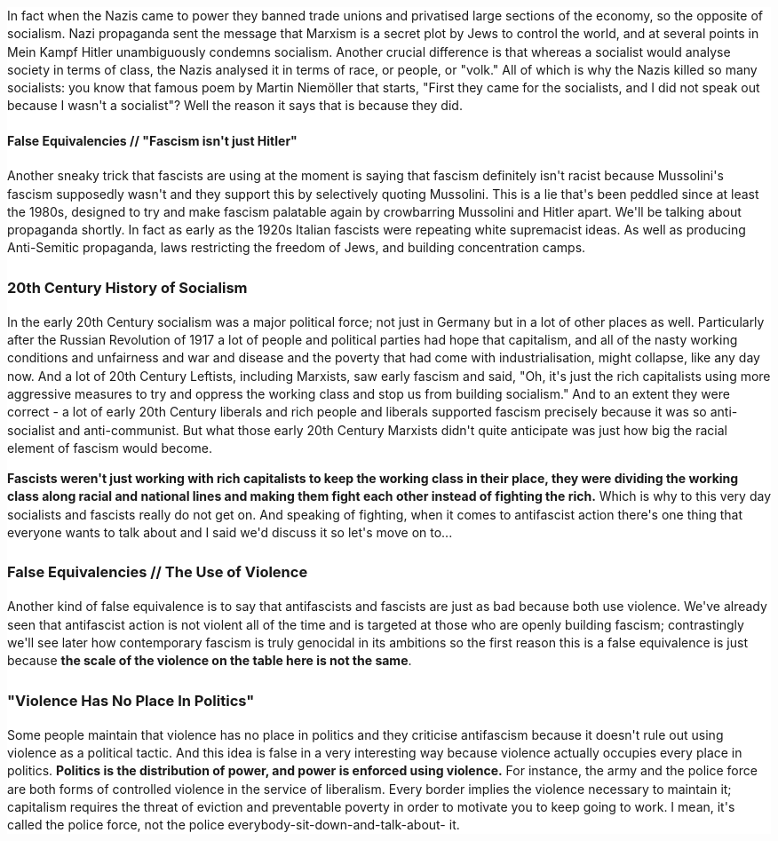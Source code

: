 In fact when the Nazis came to power they banned trade unions and privatised large sections of the economy, so the opposite of socialism. Nazi propaganda sent the message that Marxism is a secret plot by Jews to control the world, and at several points in Mein Kampf Hitler unambiguously condemns socialism. Another crucial difference is that whereas a socialist would analyse society in terms of class, the Nazis analysed it in terms of race, or people, or "volk." All of which is why the Nazis killed so many socialists: you know that famous poem by Martin Niemöller that starts, "First they came for the socialists, and I did not speak out because I wasn't a socialist"? Well the reason it says that is because they did.


#### False Equivalencies // "Fascism isn't just Hitler"

Another sneaky trick that fascists are using at the moment is saying that fascism definitely isn't racist because Mussolini's fascism supposedly wasn't and they support this by selectively quoting Mussolini. This is a lie that's been peddled since at least the 1980s, designed to try and make fascism palatable again by crowbarring Mussolini and Hitler apart. We'll be talking about propaganda shortly. In fact as early as the 1920s Italian fascists were repeating white supremacist ideas. As well as producing Anti-Semitic propaganda, laws restricting the freedom of Jews, and building concentration camps.


### 20th Century History of Socialism

In the early 20th Century socialism was a major political force; not just in Germany but in a lot of other places as well. Particularly after the Russian Revolution of 1917 a lot of people and political parties had hope that capitalism, and all of the nasty working conditions and unfairness and war and disease and the poverty that had come with industrialisation, might collapse, like any day now. And a lot of 20th Century Leftists, including Marxists, saw early fascism and said, "Oh, it's just the rich capitalists using more aggressive measures to try and oppress the working class and stop us from building socialism." And to an extent they were correct - a lot of early 20th Century liberals and rich people and liberals supported fascism precisely because it was so anti-socialist and anti-communist. But what those early 20th Century Marxists didn't quite anticipate was just how big the racial element of fascism would become.

**Fascists weren't just working with rich capitalists to keep the working class in their place, they were dividing the working class along racial and national lines and making them fight each other instead of fighting the rich.** Which is why to this very day socialists and fascists really do not get on. And speaking of fighting, when it comes to antifascist action there's one thing that everyone wants to talk about and I said we'd discuss it so let's move on to...


### False Equivalencies // The Use of Violence

Another kind of false equivalence is to say that antifascists and fascists are just as bad because both use violence. We've already seen that antifascist action is not violent all of the time and is targeted at those who are openly building fascism; contrastingly we'll see later how contemporary fascism is truly genocidal in its ambitions so the first reason this is a false equivalence is just because **the scale of the violence on the table here is not the same**. 


### "Violence Has No Place In Politics"

Some people maintain that violence has no place in politics and they criticise antifascism because it doesn't rule out using violence as a political tactic. And this idea is false in a very interesting way because violence actually occupies every place in politics. **Politics is the distribution of power, and power is enforced using violence.** For instance, the army and the police force are both forms of controlled violence in the service of liberalism. Every border implies the violence necessary to maintain it; capitalism requires the threat of eviction and preventable poverty in order to motivate you to keep going to work. I mean, it's called the police force, not the police everybody-sit-down-and-talk-about- it.
